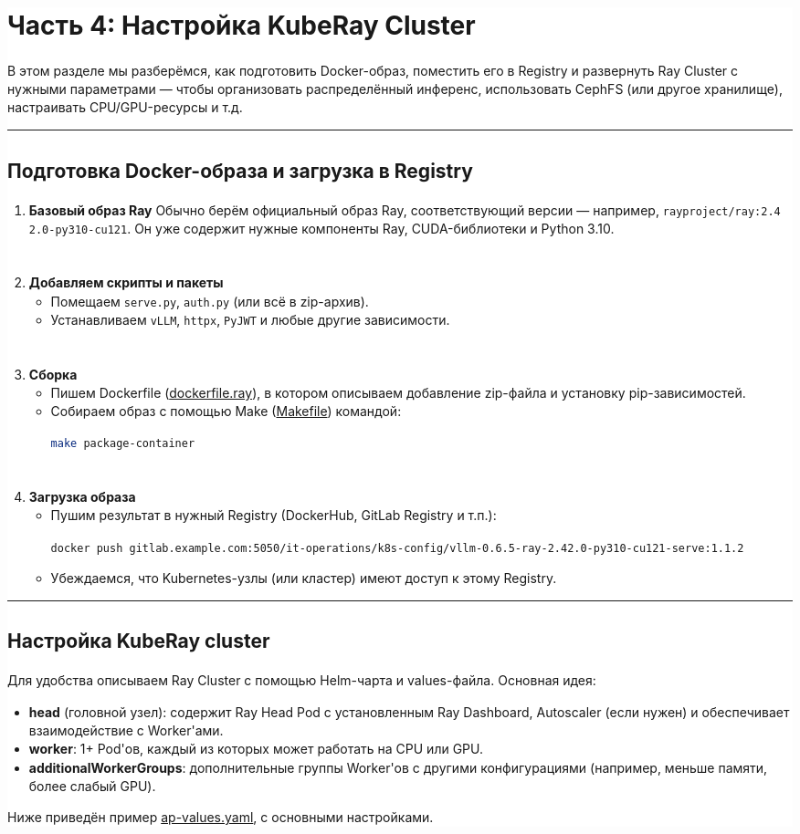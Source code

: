 # Часть 4: Настройка KubeRay Cluster

В этом разделе мы разберёмся, как подготовить Docker-образ, поместить его в Registry и развернуть Ray Cluster с нужными параметрами —
чтобы организовать распределённый инференс, использовать CephFS (или другое хранилище), настраивать CPU/GPU-ресурсы и т.д.

-----------------------------------------------------------------------------

## Подготовка Docker-образа и загрузка в Registry

1. **Базовый образ Ray**
   Обычно берём официальный образ Ray, соответствующий версии — например, `rayproject/ray:2.42.0-py310-cu121`.
   Он уже содержит нужные компоненты Ray, CUDA-библиотеки и Python 3.10.
#
2. **Добавляем скрипты и пакеты**
   - Помещаем `serve.py`, `auth.py` (или всё в zip-архив).
   - Устанавливаем `vLLM`, `httpx`, `PyJWT` и любые другие зависимости.
#
3. **Сборка**
   - Пишем Dockerfile ([dockerfile.ray](ray-serve-vllm/dockerfile.ray)), в котором описываем добавление zip-файла и установку pip-зависимостей.
   - Собираем образ с помощью Make ([Makefile](ray-serve-vllm/Makefile)) командой:
     ```bash
     make package-container
     ```
#
4. **Загрузка образа**
   - Пушим результат в нужный Registry (DockerHub, GitLab Registry и т.п.):
     ```bash
     docker push gitlab.example.com:5050/it-operations/k8s-config/vllm-0.6.5-ray-2.42.0-py310-cu121-serve:1.1.2
     ```
   - Убеждаемся, что Kubernetes-узлы (или кластер) имеют доступ к этому Registry.

-----------------------------------------------------------------------------

## Настройка KubeRay cluster

Для удобства описываем Ray Cluster с помощью Helm-чарта и values-файла.
Основная идея:
- **head** (головной узел): содержит Ray Head Pod с установленным Ray Dashboard, Autoscaler (если нужен) и обеспечивает взаимодействие с Worker'ами.
- **worker**: 1+ Pod'ов, каждый из которых может работать на CPU или GPU.
- **additionalWorkerGroups**: дополнительные группы Worker'ов с другими конфигурациями (например, меньше памяти, более слабый GPU).

Ниже приведён пример [ap-values.yaml](argo-projects/kube-ray/charts/ray-cluster/ap-values.yaml), с основными настройками.
